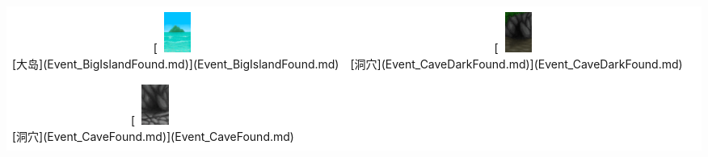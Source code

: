 <div style="display:inline-block;padding:7px;margin:7px;border-left:none;border-right:none;text-align:center;min-width:200px;min-height:0px;margin: auto;"><div style="text-align:center;">[<div style="width:50px;display:inline-block;text-align:center"><img decoding="async" src="../wiki/Sprite/BigIsland.png" href="a.md" style="max-width:50px;max-height:50px;"></div><br>[大岛](Event_BigIslandFound.md)](Event_BigIslandFound.md)</div></div><div style="display:inline-block;padding:7px;margin:7px;border-left:none;border-right:none;text-align:center;min-width:200px;min-height:0px;margin: auto;"><div style="text-align:center;">[<div style="width:50px;display:inline-block;text-align:center"><img decoding="async" src="../wiki/Sprite/DarkCaveEntrance.png" href="a.md" style="max-width:50px;max-height:50px;"></div><br>[洞穴](Event_CaveDarkFound.md)](Event_CaveDarkFound.md)</div></div><div style="display:inline-block;padding:7px;margin:7px;border-left:none;border-right:none;text-align:center;min-width:200px;min-height:0px;margin: auto;"><div style="text-align:center;">[<div style="width:50px;display:inline-block;text-align:center"><img decoding="async" src="../wiki/Sprite/CaveEntrance.png" href="a.md" style="max-width:50px;max-height:50px;"></div><br>[洞穴](Event_CaveFound.md)](Event_CaveFound.md)</div></div>